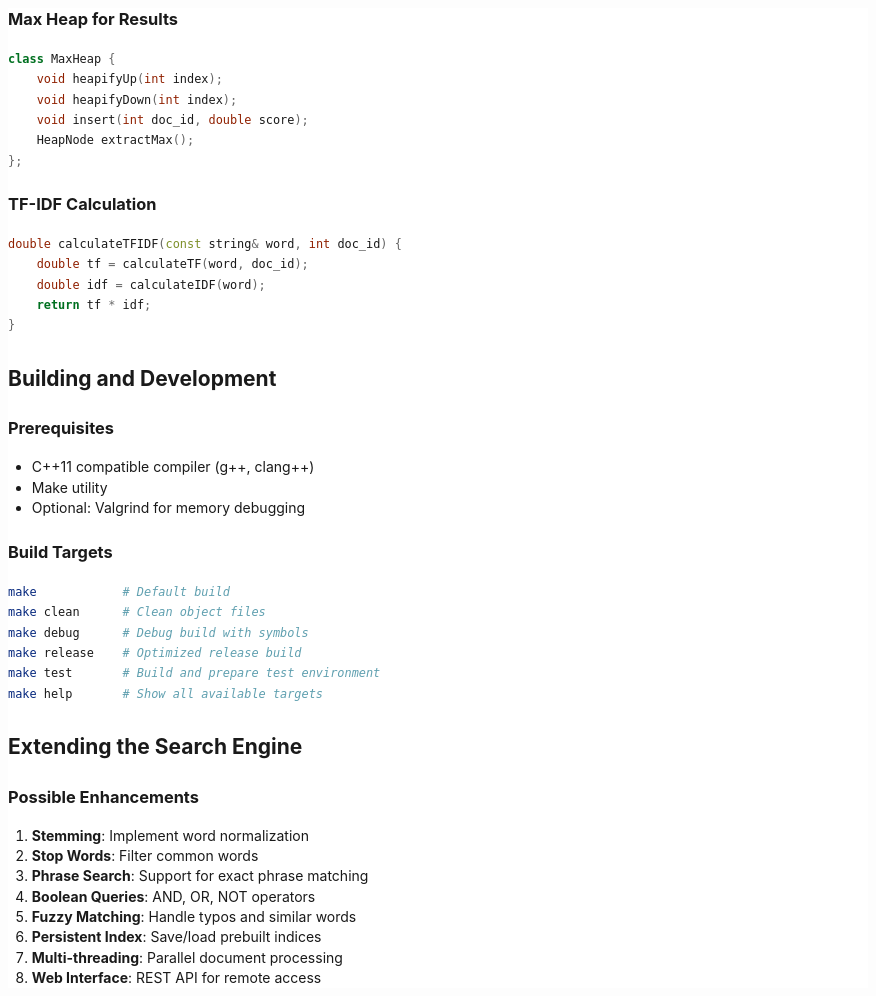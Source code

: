 ### Max Heap for Results
```cpp
class MaxHeap {
    void heapifyUp(int index);
    void heapifyDown(int index);
    void insert(int doc_id, double score);
    HeapNode extractMax();
};
```

### TF-IDF Calculation
```cpp
double calculateTFIDF(const string& word, int doc_id) {
    double tf = calculateTF(word, doc_id);
    double idf = calculateIDF(word);
    return tf * idf;
}
```

## Building and Development

### Prerequisites

- C++11 compatible compiler (g++, clang++)
- Make utility
- Optional: Valgrind for memory debugging

### Build Targets

```bash
make            # Default build
make clean      # Clean object files
make debug      # Debug build with symbols
make release    # Optimized release build
make test       # Build and prepare test environment
make help       # Show all available targets
```

## Extending the Search Engine

### Possible Enhancements

1. **Stemming**: Implement word normalization
2. **Stop Words**: Filter common words
3. **Phrase Search**: Support for exact phrase matching
4. **Boolean Queries**: AND, OR, NOT operators
5. **Fuzzy Matching**: Handle typos and similar words
6. **Persistent Index**: Save/load prebuilt indices
7. **Multi-threading**: Parallel document processing
8. **Web Interface**: REST API for remote access
